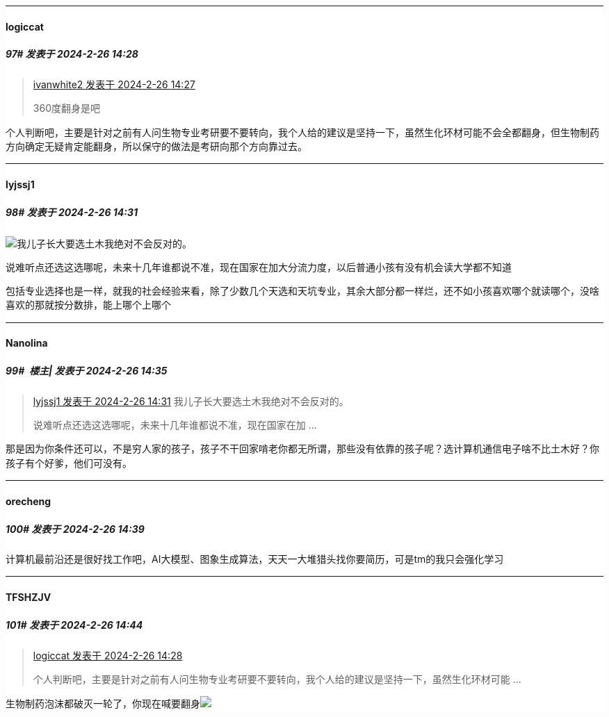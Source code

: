 
*****

####  logiccat  
##### 97#       发表于 2024-2-26 14:28

<blockquote><a href="httphttps://bbs.saraba1st.com/2b/forum.php?mod=redirect&amp;goto=findpost&amp;pid=64070811&amp;ptid=2173098" target="_blank">ivanwhite2 发表于 2024-2-26 14:27</a>

360度翻身是吧</blockquote>
个人判断吧，主要是针对之前有人问生物专业考研要不要转向，我个人给的建议是坚持一下，虽然生化环材可能不会全都翻身，但生物制药方向确定无疑肯定能翻身，所以保守的做法是考研向那个方向靠过去。

*****

####  lyjssj1  
##### 98#       发表于 2024-2-26 14:31

<img src="https://static.saraba1st.com/image/smiley/face2017/020.png" referrerpolicy="no-referrer">我儿子长大要选土木我绝对不会反对的。

说难听点还选这选哪呢，未来十几年谁都说不准，现在国家在加大分流力度，以后普通小孩有没有机会读大学都不知道

包括专业选择也是一样，就我的社会经验来看，除了少数几个天选和天坑专业，其余大部分都一样烂，还不如小孩喜欢哪个就读哪个，没啥喜欢的那就按分数排，能上哪个上哪个


*****

####  Nanolina  
##### 99#         楼主| 发表于 2024-2-26 14:35

<blockquote><a href="httphttps://bbs.saraba1st.com/2b/forum.php?mod=redirect&amp;goto=findpost&amp;pid=64070869&amp;ptid=2173098" target="_blank">lyjssj1 发表于 2024-2-26 14:31</a>
我儿子长大要选土木我绝对不会反对的。

说难听点还选这选哪呢，未来十几年谁都说不准，现在国家在加 ...</blockquote>
那是因为你条件还可以，不是穷人家的孩子，孩子不干回家啃老你都无所谓，那些没有依靠的孩子呢？选计算机通信电子啥不比土木好？你孩子有个好爹，他们可没有。


*****

####  orecheng  
##### 100#       发表于 2024-2-26 14:39

计算机最前沿还是很好找工作吧，AI大模型、图象生成算法，天天一大堆猎头找你要简历，可是tm的我只会强化学习


*****

####  TFSHZJV  
##### 101#       发表于 2024-2-26 14:44

<blockquote><a href="httphttps://bbs.saraba1st.com/2b/forum.php?mod=redirect&amp;goto=findpost&amp;pid=64070830&amp;ptid=2173098" target="_blank">logiccat 发表于 2024-2-26 14:28</a>

个人判断吧，主要是针对之前有人问生物专业考研要不要转向，我个人给的建议是坚持一下，虽然生化环材可能 ...</blockquote>
生物制药泡沫都破灭一轮了，你现在喊要翻身<img src="https://static.saraba1st.com/image/smiley/face2017/067.png" referrerpolicy="no-referrer">
